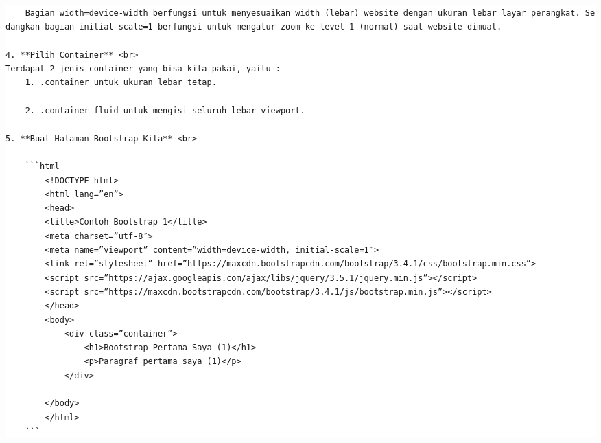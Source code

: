         Bagian width=device-width berfungsi untuk menyesuaikan width (lebar) website dengan ukuran lebar layar perangkat. Sedangkan bagian initial-scale=1 berfungsi untuk mengatur zoom ke level 1 (normal) saat website dimuat.

    4. **Pilih Container** <br>
    Terdapat 2 jenis container yang bisa kita pakai, yaitu :
        1. .container untuk ukuran lebar tetap.

        2. .container-fluid untuk mengisi seluruh lebar viewport.

    5. **Buat Halaman Bootstrap Kita** <br>
    
        ```html
            <!DOCTYPE html>
            <html lang=”en”>
            <head>
            <title>Contoh Bootstrap 1</title>
            <meta charset=”utf-8″>
            <meta name=”viewport” content=”width=device-width, initial-scale=1″>
            <link rel=”stylesheet” href=”https://maxcdn.bootstrapcdn.com/bootstrap/3.4.1/css/bootstrap.min.css”>
            <script src=”https://ajax.googleapis.com/ajax/libs/jquery/3.5.1/jquery.min.js”></script>
            <script src=”https://maxcdn.bootstrapcdn.com/bootstrap/3.4.1/js/bootstrap.min.js”></script>
            </head>
            <body>
                <div class=”container”>
                    <h1>Bootstrap Pertama Saya (1)</h1>
                    <p>Paragraf pertama saya (1)</p>
                </div>

            </body>
            </html>
        ```
    
